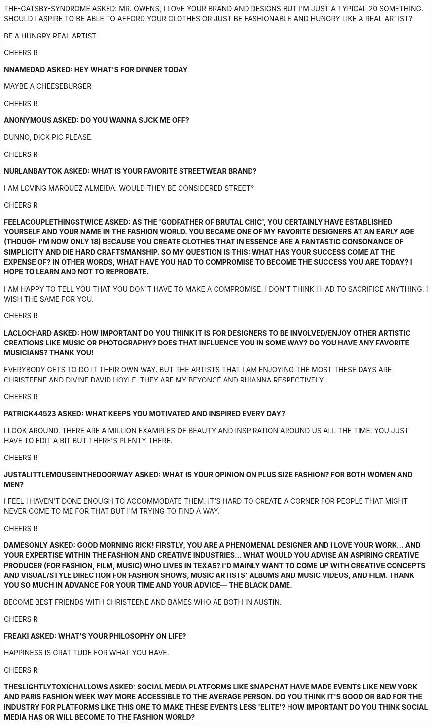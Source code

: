 <p>THE-GATSBY-SYNDROME ASKED: MR. OWENS, I LOVE YOUR BRAND AND DESIGNS BUT I'M JUST A TYPICAL 20 SOMETHING. SHOULD I ASPIRE TO BE ABLE TO AFFORD YOUR CLOTHES OR JUST BE FASHIONABLE AND HUNGRY LIKE A REAL ARTIST? </p>
<p>BE A HUNGRY REAL ARTIST. </p>
<p>CHEERS
R</p>
<p><b>NNAMEDAD ASKED: HEY WHAT'S FOR DINNER TODAY</b></p>
<p>MAYBE A CHEESEBURGER</p>
<p>CHEERS
R</p>
<p><b>ANONYMOUS ASKED: DO YOU WANNA SUCK ME OFF? </b></p>
<p>DUNNO, DICK PIC PLEASE. </p>
<p>CHEERS
R</p>
<p><b>NURLANBAYTOK ASKED: WHAT IS YOUR FAVORITE STREETWEAR BRAND? </b></p>
<p>I AM LOVING MARQUEZ ALMEIDA. WOULD THEY BE CONSIDERED STREET? </p>
<p>CHEERS
R</p>
<p><b>FEELACOUPLETHINGSTWICE ASKED: AS THE 'GODFATHER OF BRUTAL CHIC', YOU CERTAINLY HAVE ESTABLISHED YOURSELF AND YOUR NAME IN THE FASHION WORLD. YOU BECAME ONE OF MY FAVORITE DESIGNERS AT AN EARLY AGE (THOUGH I'M NOW ONLY 18) BECAUSE YOU CREATE CLOTHES THAT IN ESSENCE ARE A FANTASTIC CONSONANCE OF SIMPLICITY AND DIE HARD CRAFTSMANSHIP. SO MY QUESTION IS THIS: WHAT HAS YOUR SUCCESS COME AT THE EXPENSE OF? IN OTHER WORDS, WHAT HAVE YOU HAD TO COMPROMISE TO BECOME THE SUCCESS YOU ARE TODAY? I HOPE TO LEARN AND NOT TO REPROBATE. </b></p>
<p>I AM HAPPY TO TELL YOU THAT YOU DON'T HAVE TO MAKE A COMPROMISE. I DON'T THINK I HAD TO SACRIFICE ANYTHING. I WISH THE SAME FOR YOU. </p>
<p>CHEERS
R</p>
<p><b>LACLOCHARD ASKED: HOW IMPORTANT DO YOU THINK IT IS FOR DESIGNERS TO BE INVOLVED/ENJOY OTHER ARTISTIC CREATIONS LIKE MUSIC OR PHOTOGRAPHY? DOES THAT INFLUENCE YOU IN SOME WAY? DO YOU HAVE ANY FAVORITE MUSICIANS? THANK YOU! </b></p>
<p>EVERYBODY GETS TO DO IT THEIR OWN WAY. BUT THE ARTISTS THAT I AM ENJOYING THE MOST THESE DAYS ARE CHRISTEENE AND DIVINE DAVID HOYLE. THEY ARE MY BEYONCÉ AND RHIANNA RESPECTIVELY. </p>
<p>CHEERS
R</p>
<p><b>PATRICK44523 ASKED: WHAT KEEPS YOU MOTIVATED AND INSPIRED EVERY DAY? </b></p>
<p>I LOOK AROUND. THERE ARE A MILLION EXAMPLES OF BEAUTY AND INSPIRATION AROUND US ALL THE TIME. YOU JUST HAVE TO EDIT A BIT BUT THERE'S PLENTY THERE. </p>
<p>CHEERS
R</p>
<p><b>JUSTALITTLEMOUSEINTHEDOORWAY ASKED: WHAT IS YOUR OPINION ON PLUS SIZE FASHION? FOR BOTH WOMEN AND MEN?</b> </p>
<p>I FEEL I HAVEN'T DONE ENOUGH TO ACCOMMODATE THEM. IT'S HARD TO CREATE A CORNER FOR PEOPLE THAT MIGHT NEVER COME TO ME FOR THAT BUT I'M TRYING TO FIND A WAY. </p>
<p>CHEERS
R</p>
<p><b>DAMESONLY ASKED: GOOD MORNING RICK! FIRSTLY, YOU ARE A PHENOMENAL DESIGNER AND I LOVE YOUR WORK… AND YOUR EXPERTISE WITHIN THE FASHION AND CREATIVE INDUSTRIES… WHAT WOULD YOU ADVISE AN ASPIRING CREATIVE PRODUCER (FOR FASHION, FILM, MUSIC) WHO LIVES IN TEXAS? I'D MAINLY WANT TO COME UP WITH CREATIVE CONCEPTS AND VISUAL/STYLE DIRECTION FOR FASHION SHOWS, MUSIC ARTISTS' ALBUMS AND MUSIC VIDEOS, AND FILM. THANK YOU SO MUCH IN ADVANCE FOR YOUR TIME AND YOUR ADVICE— THE BLACK DAME. </b></p>
<p>BECOME BEST FRIENDS WITH CHRISTEENE AND BAMES WHO AE BOTH IN AUSTIN. </p>
<p>CHEERS
R</p>
<p><b>FREAKI ASKED: WHAT'S YOUR PHILOSOPHY ON LIFE? </b></p>
<p>HAPPINESS IS GRATITUDE FOR WHAT YOU HAVE. </p>
<p>CHEERS
R</p>
<p><b>THESLIGHTLYTOXICHALLOWS ASKED: SOCIAL MEDIA PLATFORMS LIKE SNAPCHAT HAVE MADE EVENTS LIKE NEW YORK AND PARIS FASHION WEEK WAY MORE ACCESSIBLE TO THE AVERAGE PERSON. DO YOU THINK IT'S GOOD OR BAD FOR THE INDUSTRY FOR PLATFORMS LIKE THIS ONE TO MAKE THESE EVENTS LESS 'ELITE'? HOW IMPORTANT DO YOU THINK SOCIAL MEDIA HAS OR WILL BECOME TO THE FASHION WORLD? </b></p>
